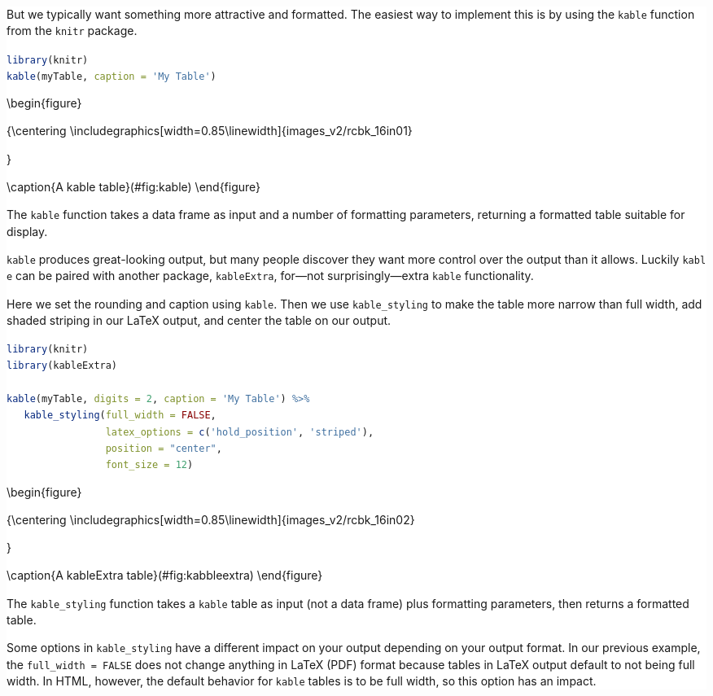 But we typically want something more attractive and formatted.
The easiest way to implement this is by using the `kable` function from the `knitr` package.


``` r
library(knitr)
kable(myTable, caption = 'My Table') 
```

\begin{figure}

{\centering \includegraphics[width=0.85\linewidth]{images_v2/rcbk_16in01} 

}

\caption{A kable table}(\#fig:kable)
\end{figure}

The `kable` function takes a data frame as input and a number of formatting parameters,
returning a formatted table suitable for display.

`kable` produces great-looking output, but many people discover they want more control over the output than it allows.
Luckily `kable` can be paired with another package, `kableExtra`, for—not surprisingly—extra `kable` functionality. 

Here we set the rounding and caption using `kable`.
Then we use `kable_styling` to make the table more narrow than full width,
add shaded striping in our LaTeX output,
and center the table on our output.


``` r
library(knitr)
library(kableExtra)

kable(myTable, digits = 2, caption = 'My Table') %>%
   kable_styling(full_width = FALSE, 
                 latex_options = c('hold_position', 'striped'),
                 position = "center",
                 font_size = 12)
```

\begin{figure}

{\centering \includegraphics[width=0.85\linewidth]{images_v2/rcbk_16in02} 

}

\caption{A kableExtra table}(\#fig:kabbleextra)
\end{figure}

The `kable_styling` function takes a `kable` table as input (not a data frame) plus
formatting parameters, then returns a formatted table. 

Some options in `kable_styling` have a different impact on your output depending on your output format.
In our previous example, the `full_width = FALSE` does not change anything in LaTeX (PDF) format
because tables in LaTeX output default to not being full width.
In HTML, however, the default behavior for `kable` tables is to be full width, so this option has an impact. 
